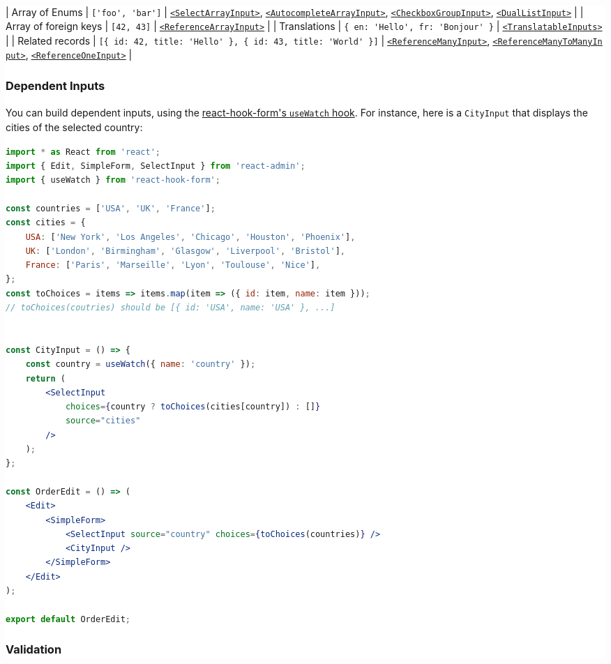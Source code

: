 | Array of Enums        | `['foo', 'bar']`                                             | [`<SelectArrayInput>`](./SelectArrayInput.md), [`<AutocompleteArrayInput>`](./AutocompleteArrayInput.md), [`<CheckboxGroupInput>`](./CheckboxGroupInput.md), [`<DualListInput>`](./DualListInput.md) |
| Array of foreign keys | `[42, 43]`                                                   | [`<ReferenceArrayInput>`](./ReferenceArrayInput.md)                                                                                                                                                  |
| Translations          | `{ en: 'Hello', fr: 'Bonjour' }`                             | [`<TranslatableInputs>`](./TranslatableInputs.md)                                                                                                                                                    |
| Related records       | `[{ id: 42, title: 'Hello' }, { id: 43, title: 'World' }]`   | [`<ReferenceManyInput>`](./ReferenceManyInput.md), [`<ReferenceManyToManyInput>`](./ReferenceManyToManyInput.md), [`<ReferenceOneInput>`](./ReferenceOneInput.md)                                    |

### Dependent Inputs

You can build dependent inputs, using the [react-hook-form's `useWatch` hook](https://react-hook-form.com/docs/usewatch). For instance, here is a `CityInput` that displays the cities of the selected country:

```jsx
import * as React from 'react';
import { Edit, SimpleForm, SelectInput } from 'react-admin';
import { useWatch } from 'react-hook-form';

const countries = ['USA', 'UK', 'France'];
const cities = {
    USA: ['New York', 'Los Angeles', 'Chicago', 'Houston', 'Phoenix'],
    UK: ['London', 'Birmingham', 'Glasgow', 'Liverpool', 'Bristol'],
    France: ['Paris', 'Marseille', 'Lyon', 'Toulouse', 'Nice'],
};
const toChoices = items => items.map(item => ({ id: item, name: item }));
// toChoices(coutries) should be [{ id: 'USA', name: 'USA' }, ...]


const CityInput = () => {
    const country = useWatch({ name: 'country' });
    return (
        <SelectInput
            choices={country ? toChoices(cities[country]) : []}
            source="cities"
        />
    );
};

const OrderEdit = () => (
    <Edit>
        <SimpleForm>
            <SelectInput source="country" choices={toChoices(countries)} />
            <CityInput />
        </SimpleForm>
    </Edit>
);

export default OrderEdit;
```

### Validation
